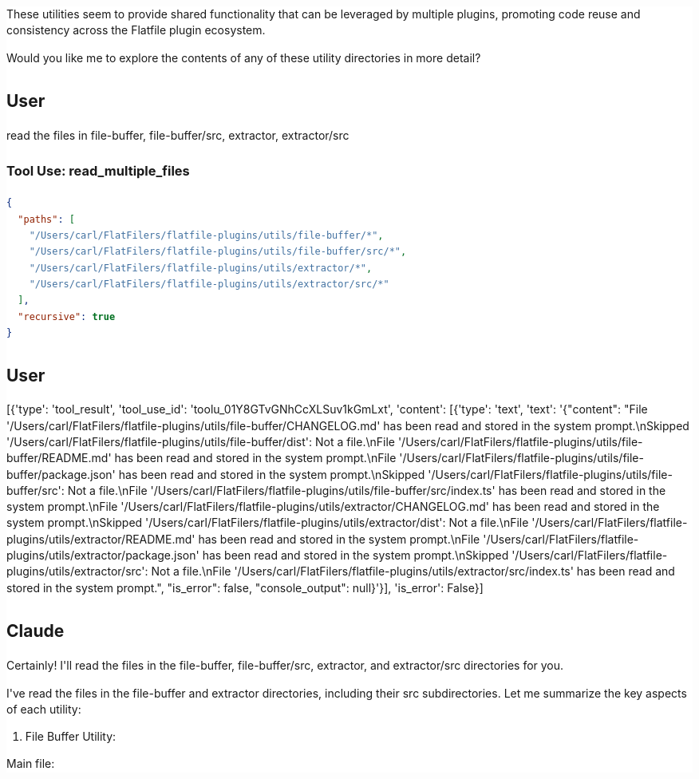 These utilities seem to provide shared functionality that can be leveraged by multiple plugins, promoting code reuse and consistency across the Flatfile plugin ecosystem.

Would you like me to explore the contents of any of these utility directories in more detail?

## User

read the files in file-buffer, file-buffer/src, extractor, extractor/src

### Tool Use: read_multiple_files

```json
{
  "paths": [
    "/Users/carl/FlatFilers/flatfile-plugins/utils/file-buffer/*",
    "/Users/carl/FlatFilers/flatfile-plugins/utils/file-buffer/src/*",
    "/Users/carl/FlatFilers/flatfile-plugins/utils/extractor/*",
    "/Users/carl/FlatFilers/flatfile-plugins/utils/extractor/src/*"
  ],
  "recursive": true
}
```

## User

[{'type': 'tool_result', 'tool_use_id': 'toolu_01Y8GTvGNhCcXLSuv1kGmLxt', 'content': [{'type': 'text', 'text': '{"content": "File \'/Users/carl/FlatFilers/flatfile-plugins/utils/file-buffer/CHANGELOG.md\' has been read and stored in the system prompt.\\nSkipped \'/Users/carl/FlatFilers/flatfile-plugins/utils/file-buffer/dist\': Not a file.\\nFile \'/Users/carl/FlatFilers/flatfile-plugins/utils/file-buffer/README.md\' has been read and stored in the system prompt.\\nFile \'/Users/carl/FlatFilers/flatfile-plugins/utils/file-buffer/package.json\' has been read and stored in the system prompt.\\nSkipped \'/Users/carl/FlatFilers/flatfile-plugins/utils/file-buffer/src\': Not a file.\\nFile \'/Users/carl/FlatFilers/flatfile-plugins/utils/file-buffer/src/index.ts\' has been read and stored in the system prompt.\\nFile \'/Users/carl/FlatFilers/flatfile-plugins/utils/extractor/CHANGELOG.md\' has been read and stored in the system prompt.\\nSkipped \'/Users/carl/FlatFilers/flatfile-plugins/utils/extractor/dist\': Not a file.\\nFile \'/Users/carl/FlatFilers/flatfile-plugins/utils/extractor/README.md\' has been read and stored in the system prompt.\\nFile \'/Users/carl/FlatFilers/flatfile-plugins/utils/extractor/package.json\' has been read and stored in the system prompt.\\nSkipped \'/Users/carl/FlatFilers/flatfile-plugins/utils/extractor/src\': Not a file.\\nFile \'/Users/carl/FlatFilers/flatfile-plugins/utils/extractor/src/index.ts\' has been read and stored in the system prompt.", "is_error": false, "console_output": null}'}], 'is_error': False}]

## Claude

Certainly! I'll read the files in the file-buffer, file-buffer/src, extractor, and extractor/src directories for you.

I've read the files in the file-buffer and extractor directories, including their src subdirectories. Let me summarize the key aspects of each utility:

1. File Buffer Utility:

Main file:
